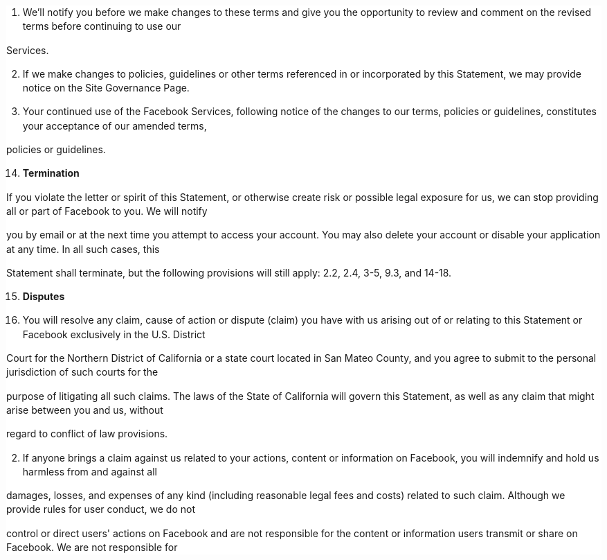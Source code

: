 1. We’ll notify you before we make changes to these terms and give you the opportunity to review and comment on the revised terms before continuing to use our


Services.


2. If we make changes to policies, guidelines or other terms referenced in or incorporated by this Statement, we may provide notice on the Site Governance Page.


3. Your continued use of the Facebook Services, following notice of the changes to our terms, policies or guidelines, constitutes your acceptance of our amended terms,


policies or guidelines.


 


14. **Termination**


If you violate the letter or spirit of this Statement, or otherwise create risk or possible legal exposure for us, we can stop providing all or part of Facebook to you. We will notify


you by email or at the next time you attempt to access your account. You may also delete your account or disable your application at any time. In all such cases, this


Statement shall terminate, but the following provisions will still apply: 2.2, 2.4, 3-5, 9.3, and 14-18. 


 


15. **Disputes**


1. You will resolve any claim, cause of action or dispute (claim) you have with us arising out of or relating to this Statement or Facebook exclusively in the U.S. District


Court for the Northern District of California or a state court located in San Mateo County, and you agree to submit to the personal jurisdiction of such courts for the


purpose of litigating all such claims. The laws of the State of California will govern this Statement, as well as any claim that might arise between you and us, without


regard to conflict of law provisions.


2. If anyone brings a claim against us related to your actions, content or information on Facebook, you will indemnify and hold us harmless from and against all


damages, losses, and expenses of any kind (including reasonable legal fees and costs) related to such claim. Although we provide rules for user conduct, we do not


control or direct users' actions on Facebook and are not responsible for the content or information users transmit or share on Facebook. We are not responsible for

